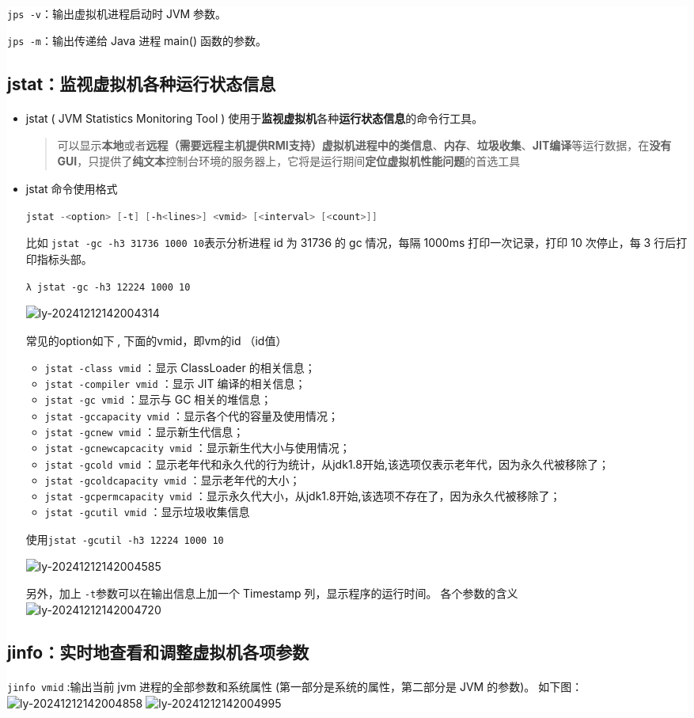 `jps -v`：输出虚拟机进程启动时 JVM 参数。

`jps -m`：输出传递给 Java 进程 main() 函数的参数。

## jstat：监视虚拟机各种运行状态信息

- jstat ( JVM Statistics Monitoring Tool ) 使用于**监视虚拟机**各种**运行状态信息**的命令行工具。

  > 可以显示**本地**或者**远程（需要远程主机提供RMI支持）**虚拟机进程中的**类信息**、**内存**、**垃圾收集**、**JIT编译**等运行数据，在**没有GUI**，只提供了**纯文本**控制台环境的服务器上，它将是运行期间**定位虚拟机性能问题**的首选工具

- jstat 命令使用格式  

  ```powershell
  jstat -<option> [-t] [-h<lines>] <vmid> [<interval> [<count>]]
  ```

  比如 `jstat -gc -h3 31736 1000 10`表示分析进程 id 为 31736 的 gc 情况，每隔 1000ms 打印一次记录，打印 10 次停止，每 3 行后打印指标头部。

  ```shell
  λ jstat -gc -h3 12224 1000 10  
  ```

  ![ly-20241212142004314](img/ly-20241212142004314.png)

  常见的option如下  , 下面的vmid，即vm的id （id值）

  - `jstat -class vmid` ：显示 ClassLoader 的相关信息；
  - `jstat -compiler vmid` ：显示 JIT 编译的相关信息；
  - `jstat -gc vmid` ：显示与 GC 相关的堆信息；
  - `jstat -gccapacity vmid` ：显示各个代的容量及使用情况；
  - `jstat -gcnew vmid` ：显示新生代信息；
  - `jstat -gcnewcapcacity vmid` ：显示新生代大小与使用情况；
  - `jstat -gcold vmid` ：显示老年代和永久代的行为统计，从jdk1.8开始,该选项仅表示老年代，因为永久代被移除了；
  - `jstat -gcoldcapacity vmid` ：显示老年代的大小；
  - `jstat -gcpermcapacity vmid` ：显示永久代大小，从jdk1.8开始,该选项不存在了，因为永久代被移除了；
  - `jstat -gcutil vmid` ：显示垃圾收集信息

  使用```jstat -gcutil -h3 12224 1000 10```

  ![ly-20241212142004585](img/ly-20241212142004585.png)

  另外，加上 `-t`参数可以在输出信息上加一个 Timestamp 列，显示程序的运行时间。
  各个参数的含义  
  ![ly-20241212142004720](img/ly-20241212142004720.png)

## jinfo：实时地查看和调整虚拟机各项参数

`jinfo vmid` :输出当前 jvm 进程的全部参数和系统属性 (第一部分是系统的属性，第二部分是 JVM 的参数)。
如下图： 
![ly-20241212142004858](img/ly-20241212142004858.png)
![ly-20241212142004995](img/ly-20241212142004995.png)


